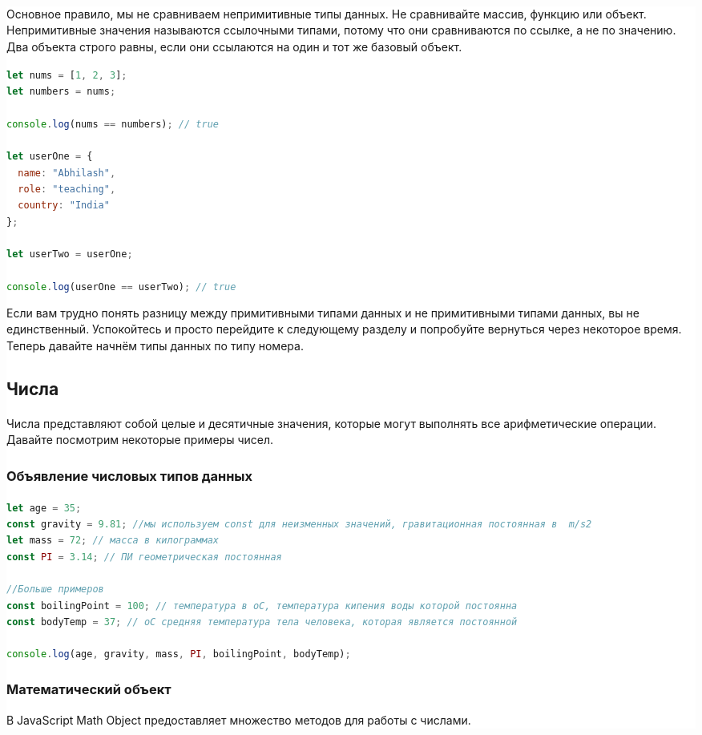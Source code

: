 Основное правило, мы не сравниваем непримитивные типы данных. Не сравнивайте массив, функцию или объект.
Непримитивные значения называются ссылочными типами, потому что они сравниваются по ссылке, а не по значению. Два объекта строго равны, если они ссылаются на один и тот же базовый объект.

```js
let nums = [1, 2, 3];
let numbers = nums;

console.log(nums == numbers); // true

let userOne = {
  name: "Abhilash",
  role: "teaching",
  country: "India"
};

let userTwo = userOne;

console.log(userOne == userTwo); // true
```

Если вам трудно понять разницу между примитивными типами данных и не примитивными типами данных, вы не единственный.
Успокойтесь и просто перейдите к следующему разделу и попробуйте вернуться через некоторое время. Теперь давайте начнём типы данных по типу номера.

## Числа

Числа представляют собой целые и десятичные значения, которые могут выполнять все арифметические операции.
Давайте посмотрим некоторые примеры чисел.

### Объявление числовых типов данных

```js
let age = 35;
const gravity = 9.81; //мы используем const для неизменных значений, гравитационная постоянная в  m/s2
let mass = 72; // масса в килограммах
const PI = 3.14; // ПИ геометрическая постоянная

//Больше примеров
const boilingPoint = 100; // температура в oC, температура кипения воды которой постоянна
const bodyTemp = 37; // oC средняя температура тела человека, которая является постоянной

console.log(age, gravity, mass, PI, boilingPoint, bodyTemp);
```

### Математический объект

В JavaScript Math Object предоставляет множество методов для работы с числами.
